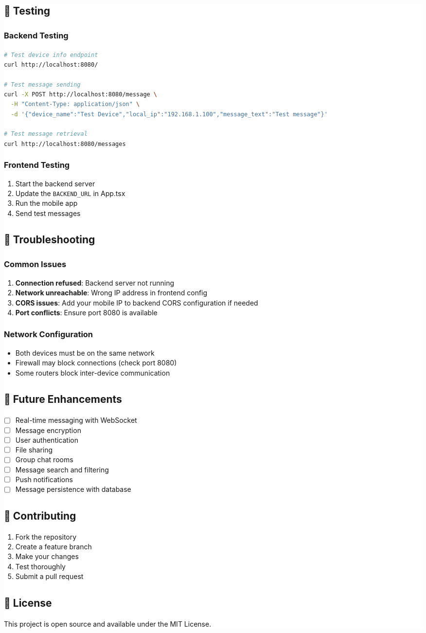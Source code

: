 ## 🚦 Testing

### Backend Testing

```bash
# Test device info endpoint
curl http://localhost:8080/

# Test message sending
curl -X POST http://localhost:8080/message \
  -H "Content-Type: application/json" \
  -d '{"device_name":"Test Device","local_ip":"192.168.1.100","message_text":"Test message"}'

# Test message retrieval
curl http://localhost:8080/messages
```

### Frontend Testing

1. Start the backend server
2. Update the `BACKEND_URL` in App.tsx
3. Run the mobile app
4. Send test messages

## 🐛 Troubleshooting

### Common Issues

1. **Connection refused**: Backend server not running
2. **Network unreachable**: Wrong IP address in frontend config
3. **CORS issues**: Add your mobile IP to backend CORS configuration if needed
4. **Port conflicts**: Ensure port 8080 is available

### Network Configuration

- Both devices must be on the same network
- Firewall may block connections (check port 8080)
- Some routers block inter-device communication

## 🔮 Future Enhancements

- [ ] Real-time messaging with WebSocket
- [ ] Message encryption
- [ ] User authentication
- [ ] File sharing
- [ ] Group chat rooms
- [ ] Message search and filtering
- [ ] Push notifications
- [ ] Message persistence with database

## 🤝 Contributing

1. Fork the repository
2. Create a feature branch
3. Make your changes
4. Test thoroughly
5. Submit a pull request

## 📄 License

This project is open source and available under the MIT License. 